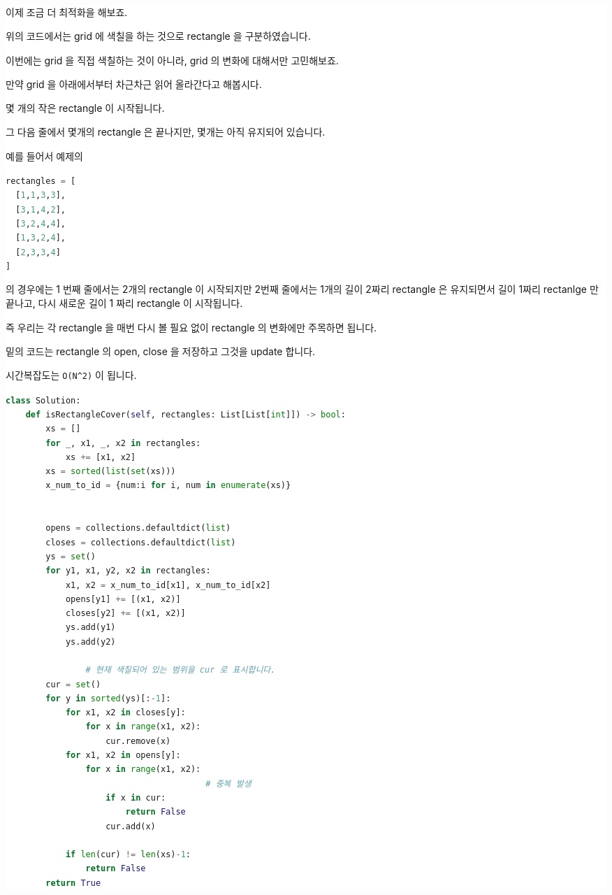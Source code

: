이제 조금 더 최적화을 해보죠.

위의 코드에서는 grid 에 색칠을 하는 것으로 rectangle 을 구분하였습니다.

이번에는 grid 을 직접 색칠하는 것이 아니라, grid 의 변화에 대해서만 고민해보죠.

만약 grid 을 아래에서부터 차근차근 읽어 올라간다고 해봅시다.

몇 개의 작은 rectangle 이 시작됩니다.

그 다음 줄에서 몇개의 rectangle 은 끝나지만, 몇개는 아직 유지되어 있습니다.

예를 들어서 예제의

```python
rectangles = [
  [1,1,3,3],
  [3,1,4,2],
  [3,2,4,4],
  [1,3,2,4],
  [2,3,3,4]
]
```

의 경우에는 1 번째 줄에서는 2개의 rectangle 이 시작되지만 2번째 줄에서는 1개의 길이 2짜리 rectangle 은 유지되면서 길이 1짜리 rectanlge 만 끝나고, 다시 새로운 길이 1 짜리 rectangle 이 시작됩니다.

즉 우리는 각 rectangle 을 매번 다시 볼 필요 없이 rectangle 의 변화에만 주목하면 됩니다.

밑의 코드는 rectangle 의 open, close 을 저장하고 그것을 update 합니다.

시간복잡도는 `O(N^2)` 이 됩니다.

```python
class Solution:
    def isRectangleCover(self, rectangles: List[List[int]]) -> bool:
        xs = []
        for _, x1, _, x2 in rectangles:
            xs += [x1, x2]
        xs = sorted(list(set(xs)))
        x_num_to_id = {num:i for i, num in enumerate(xs)}
        
        
        opens = collections.defaultdict(list)
        closes = collections.defaultdict(list)
        ys = set()
        for y1, x1, y2, x2 in rectangles:
            x1, x2 = x_num_to_id[x1], x_num_to_id[x2]
            opens[y1] += [(x1, x2)]
            closes[y2] += [(x1, x2)]
            ys.add(y1)
            ys.add(y2)

				# 현재 색칠되어 있는 범위을 cur 로 표시합니다.
        cur = set()
        for y in sorted(ys)[:-1]:
            for x1, x2 in closes[y]:
                for x in range(x1, x2):
                    cur.remove(x)
            for x1, x2 in opens[y]:
                for x in range(x1, x2):
										# 중복 발생
                    if x in cur:
                        return False
                    cur.add(x)
                    
            if len(cur) != len(xs)-1:
                return False
        return True
```
